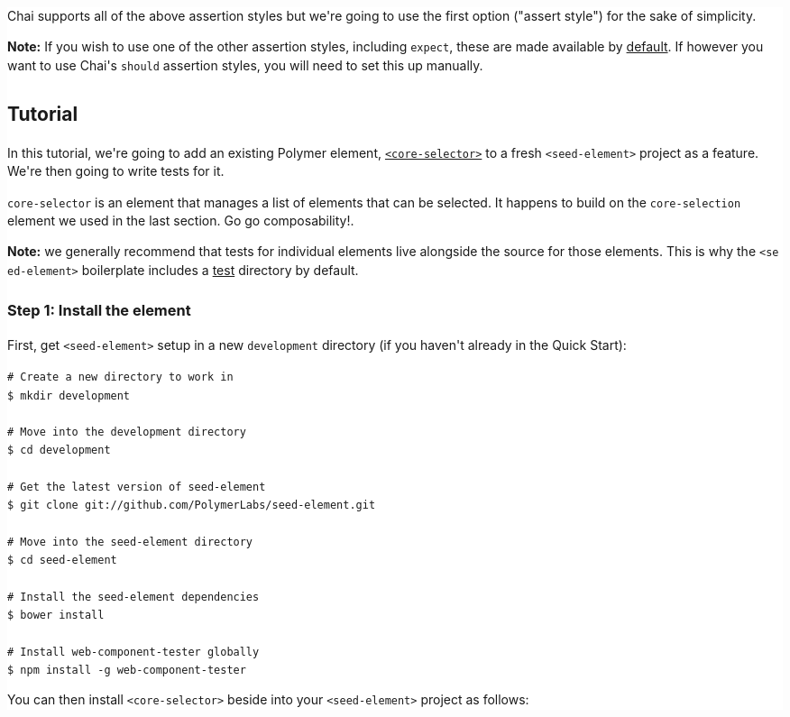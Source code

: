 
Chai supports all of the above assertion styles but we're going to use the first option ("assert style") for the sake of simplicity.

**Note:** If you wish to use one of the other assertion styles, including `expect`, these are made available by [default](https://github.com/Polymer/web-component-tester/blob/master/browser/environment/chai.js#L12). If however you want to use Chai's `should` assertion styles, you will need to set this up manually.

## Tutorial

In this tutorial, we're going to add an existing Polymer element, [`<core-selector>`](../docs/elements/core-selector.html) to a fresh `<seed-element>` project as a feature. We're then going to write tests for it.

`core-selector` is an element that manages a list of elements that can be selected. It happens to build on the `core-selection` element we used in the last section. Go go composability!.

**Note:** we generally recommend that tests for individual elements live alongside the source for those elements. This is why the `<seed-element>` boilerplate includes a [test](https://github.com/PolymerLabs/seed-element/tree/master/test) directory by default.

### Step 1: Install the element

First, get `<seed-element>` setup in a new `development` directory (if you haven't already in the Quick Start):

    # Create a new directory to work in
    $ mkdir development

    # Move into the development directory
    $ cd development

    # Get the latest version of seed-element
    $ git clone git://github.com/PolymerLabs/seed-element.git

    # Move into the seed-element directory
    $ cd seed-element

    # Install the seed-element dependencies
    $ bower install

    # Install web-component-tester globally
    $ npm install -g web-component-tester


You can then install `<core-selector>` beside into your `<seed-element>` project as follows:

